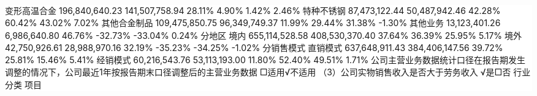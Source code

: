 变形高温合金
196,840,640.23
141,507,758.94
28.11%
4.90%
1.42%
2.46%
特种不锈钢
87,473,122.44
50,487,942.46
42.28%
60.42%
43.02%
7.02%
其他合金制品
109,475,850.75
96,349,749.37
11.99%
29.44%
31.38%
-1.30%
其他业务
13,123,401.26
6,986,640.80
46.76%
-32.73%
-33.04%
0.24%
分地区
境内
655,114,528.58
408,530,370.40
37.64%
36.39%
25.95%
5.17%
境外
42,750,926.61
28,988,970.16
32.19%
-35.23%
-34.25%
-1.02%
分销售模式
直销模式
637,648,911.43
384,406,147.56
39.72%
25.81%
15.46%
5.41%
经销模式
60,216,543.76
53,113,193.00
11.80%
52.40%
49.51%
1.71%
公司主营业务数据统计口径在报告期发生调整的情况下，公司最近1年按报告期末口径调整后的主营业务数据
□适用√不适用
（3）公司实物销售收入是否大于劳务收入
√是□否
行业分类
项目